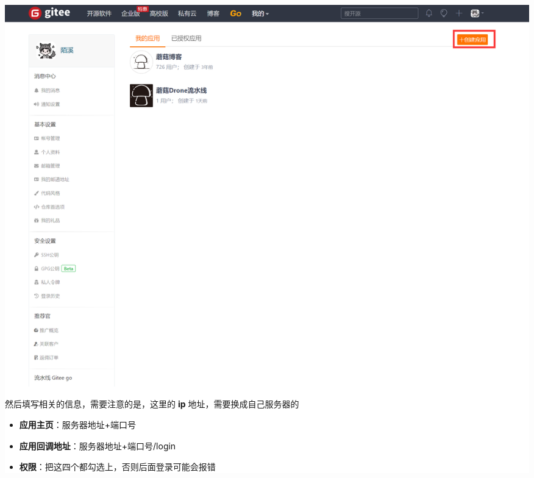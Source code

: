 ![创建Gitee应用](images/image-20220904224325440.png)

然后填写相关的信息，需要注意的是，这里的 **ip** 地址，需要换成自己服务器的

- **应用主页**：服务器地址+端口号

- **应用回调地址**：服务器地址+端口号/login 
- **权限**：把这四个都勾选上，否则后面登录可能会报错
